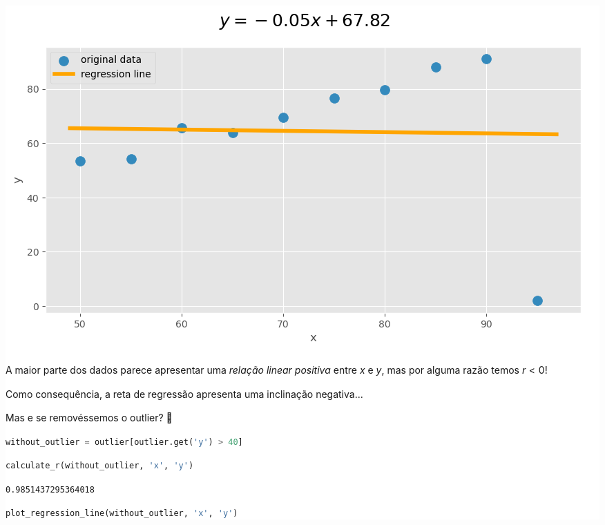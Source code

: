 ![png](18%20%E2%80%93%20Regressao_files/18%20%E2%80%93%20Regressao_79_0.png)
    


A maior parte dos dados parece apresentar uma _relação linear positiva_ entre $x$ e $y$, mas por alguma razão temos $r < 0$!

Como consequência, a reta de regressão apresenta uma inclinação negativa...

Mas e se removéssemos o outlier? 🤔


```python
without_outlier = outlier[outlier.get('y') > 40]
```


```python
calculate_r(without_outlier, 'x', 'y')
```




    0.9851437295364018




```python
plot_regression_line(without_outlier, 'x', 'y')
```


    